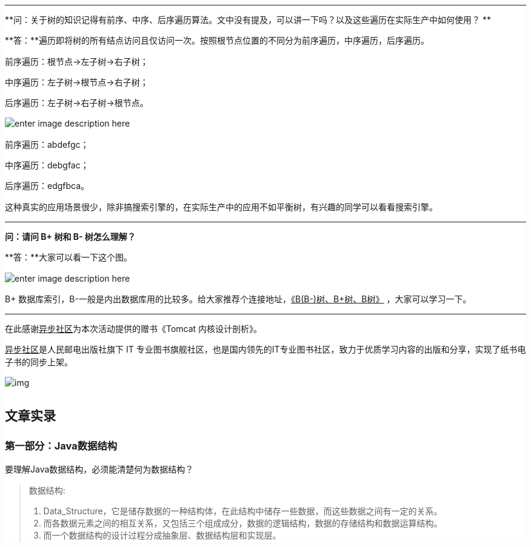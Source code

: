 ------

**问：关于树的知识记得有前序、中序、后序遍历算法。文中没有提及，可以讲一下吗？以及这些遍历在实际生产中如何使用？ **

**答：**遍历即将树的所有结点访问且仅访问一次。按照根节点位置的不同分为前序遍历，中序遍历，后序遍历。

前序遍历：根节点->左子树->右子树；

中序遍历：左子树->根节点->右子树；

后序遍历：左子树->右子树->根节点。

![enter image description here](http://images.gitbook.cn/66eafa20-f60e-11e7-9b5e-49e6923e738d)

前序遍历：abdefgc；

中序遍历：debgfac；

后序遍历：edgfbca。

这种真实的应用场景很少，除非搞搜索引擎的，在实际生产中的应用不如平衡树，有兴趣的同学可以看看搜索引擎。

------

**问：请问 B+ 树和 B- 树怎么理解？**

**答：**大家可以看一下这个图。

![enter image description here](http://images.gitbook.cn/6d875450-f60e-11e7-9b5e-49e6923e738d)

B+ 数据库索引，B-一般是内出数据库用的比较多。给大家推荐个连接地址，[《B(B-)树、B+树、B树》](https://github.com/Mr-YangCheng/ForAndroidInterview/blob/master/data%20structure/%5B%E6%95%B0%E6%8D%AE%E7%BB%93%E6%9E%84%5D%20B%28B-%29%E6%A0%91%E3%80%81B+%E6%A0%91%E3%80%81B%E6%A0%91.md) ，大家可以学习一下。

------

在此感谢[异步社区](http://www.epubit.com.cn/)为本次活动提供的赠书《Tomcat 内核设计剖析》。

[异步社区](http://www.epubit.com.cn/)是人民邮电出版社旗下 IT 专业图书旗舰社区，也是国内领先的IT专业图书社区，致力于优质学习内容的出版和分享，实现了纸书电子书的同步上架。

![img](https://i.imgur.com/6VmLEWV.png)



## 文章实录



### 第一部分：Java数据结构

要理解Java数据结构，必须能清楚何为数据结构？

> 数据结构:
>
> 1. Data_Structure，它是储存数据的一种结构体，在此结构中储存一些数据，而这些数据之间有一定的关系。
> 2. 而各数据元素之间的相互关系，又包括三个组成成分，数据的逻辑结构，数据的存储结构和数据运算结构。
> 3. 而一个数据结构的设计过程分成抽象层、数据结构层和实现层。

